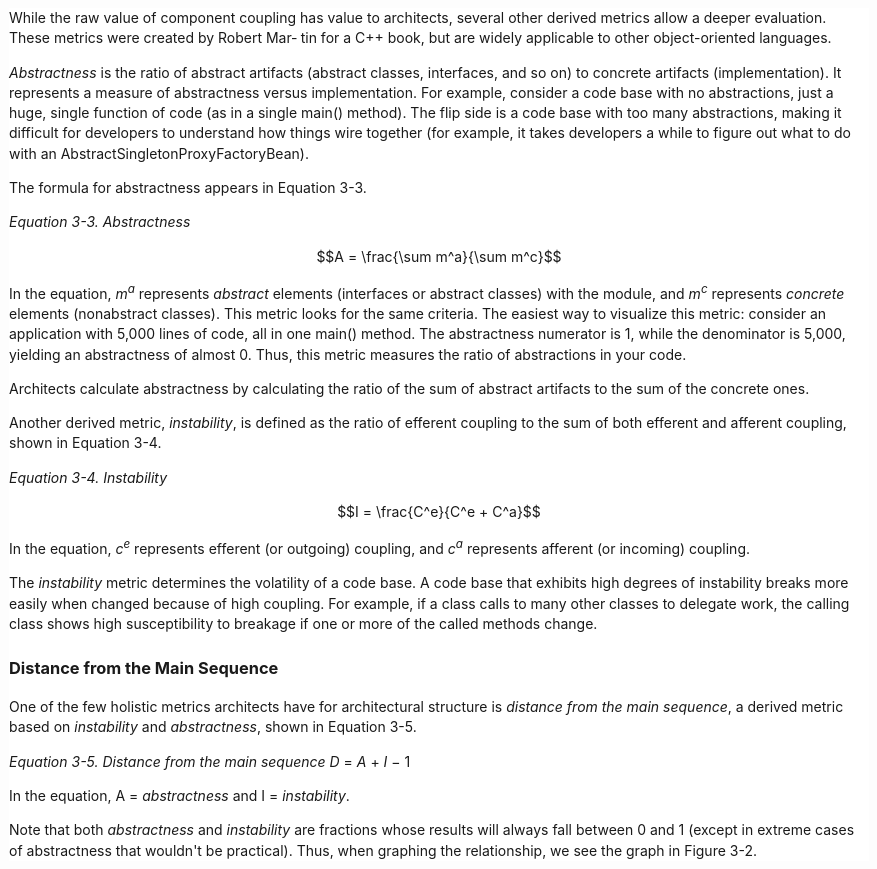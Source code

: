While the raw value of component coupling has value to architects, several other derived metrics allow a deeper evaluation. These metrics were created by Robert Mar‐ tin for a C++ book, but are widely applicable to other object-oriented languages.

*Abstractness* is the ratio of abstract artifacts (abstract classes, interfaces, and so on) to concrete artifacts (implementation). It represents a measure of abstractness versus implementation. For example, consider a code base with no abstractions, just a huge, single function of code (as in a single main() method). The flip side is a code base with too many abstractions, making it difficult for developers to understand how things wire together (for example, it takes developers a while to figure out what to do with an AbstractSingletonProxyFactoryBean).

The formula for abstractness appears in Equation 3-3.

*Equation 3-3. Abstractness*

$$A = \frac{\sum m^a}{\sum m^c}$$

In the equation,  $m^a$  represents *abstract* elements (interfaces or abstract classes) with the module, and  $m^c$  represents *concrete* elements (nonabstract classes). This metric looks for the same criteria. The easiest way to visualize this metric: consider an application with 5,000 lines of code, all in one main() method. The abstractness numerator is 1, while the denominator is 5,000, yielding an abstractness of almost 0. Thus, this metric measures the ratio of abstractions in your code.

Architects calculate abstractness by calculating the ratio of the sum of abstract artifacts to the sum of the concrete ones.

Another derived metric, *instability*, is defined as the ratio of efferent coupling to the sum of both efferent and afferent coupling, shown in Equation 3-4.

*Equation 3-4. Instability*

$$I = \frac{C^e}{C^e + C^a}$$

In the equation,  $c^e$  represents efferent (or outgoing) coupling, and  $c^a$  represents afferent (or incoming) coupling.

The *instability* metric determines the volatility of a code base. A code base that exhibits high degrees of instability breaks more easily when changed because of high coupling. For example, if a class calls to many other classes to delegate work, the calling class shows high susceptibility to breakage if one or more of the called methods change.

### **Distance from the Main Sequence**

One of the few holistic metrics architects have for architectural structure is *distance from the main sequence*, a derived metric based on *instability* and *abstractness*, shown in Equation 3-5.

*Equation 3-5. Distance from the main sequence D* = *A* + *I* − 1

In the equation, A = *abstractness* and I = *instability*.

Note that both *abstractness* and *instability* are fractions whose results will always fall between 0 and 1 (except in extreme cases of abstractness that wouldn't be practical). Thus, when graphing the relationship, we see the graph in Figure 3-2.
